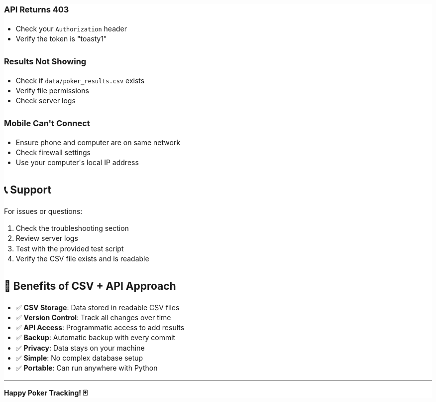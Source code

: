 ### API Returns 403
- Check your `Authorization` header
- Verify the token is "toasty1"

### Results Not Showing
- Check if `data/poker_results.csv` exists
- Verify file permissions
- Check server logs

### Mobile Can't Connect
- Ensure phone and computer are on same network
- Check firewall settings
- Use your computer's local IP address

## 📞 Support

For issues or questions:
1. Check the troubleshooting section
2. Review server logs
3. Test with the provided test script
4. Verify the CSV file exists and is readable

## 🎯 Benefits of CSV + API Approach

- ✅ **CSV Storage**: Data stored in readable CSV files
- ✅ **Version Control**: Track all changes over time
- ✅ **API Access**: Programmatic access to add results
- ✅ **Backup**: Automatic backup with every commit
- ✅ **Privacy**: Data stays on your machine
- ✅ **Simple**: No complex database setup
- ✅ **Portable**: Can run anywhere with Python

---

**Happy Poker Tracking! 🃏** 